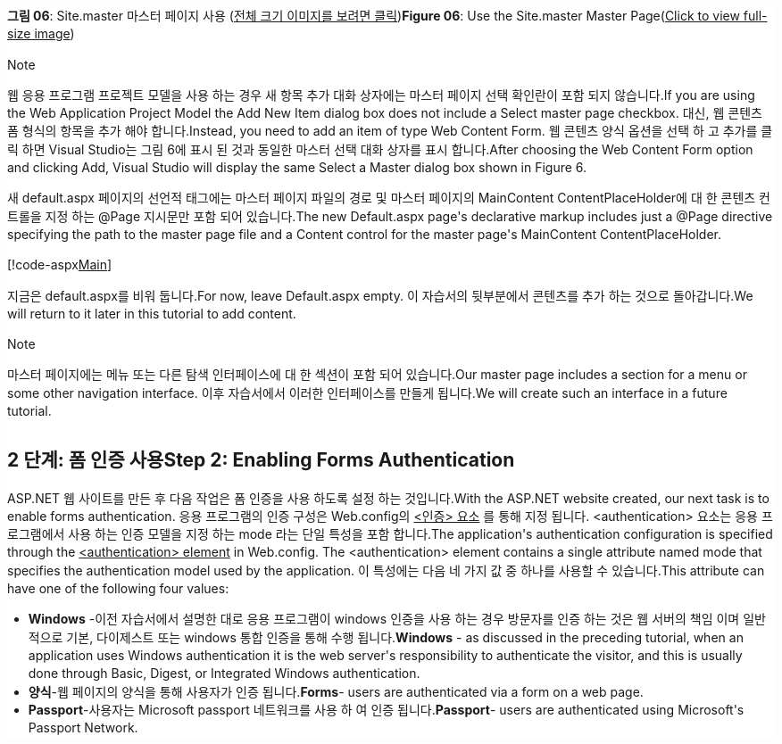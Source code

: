 <span data-ttu-id="7a71d-216">**그림 06**: Site.master 마스터 페이지 사용 ([전체 크기 이미지를 보려면 클릭](an-overview-of-forms-authentication-vb/_static/image18.png))</span><span class="sxs-lookup"><span data-stu-id="7a71d-216">**Figure 06**: Use the Site.master Master Page([Click to view full-size image](an-overview-of-forms-authentication-vb/_static/image18.png))</span></span>

> [!NOTE]
> <span data-ttu-id="7a71d-217">웹 응용 프로그램 프로젝트 모델을 사용 하는 경우 새 항목 추가 대화 상자에는 마스터 페이지 선택 확인란이 포함 되지 않습니다.</span><span class="sxs-lookup"><span data-stu-id="7a71d-217">If you are using the Web Application Project Model the Add New Item dialog box does not include a Select master page checkbox.</span></span> <span data-ttu-id="7a71d-218">대신, 웹 콘텐츠 폼 형식의 항목을 추가 해야 합니다.</span><span class="sxs-lookup"><span data-stu-id="7a71d-218">Instead, you need to add an item of type Web Content Form.</span></span> <span data-ttu-id="7a71d-219">웹 콘텐츠 양식 옵션을 선택 하 고 추가를 클릭 하면 Visual Studio는 그림 6에 표시 된 것과 동일한 마스터 선택 대화 상자를 표시 합니다.</span><span class="sxs-lookup"><span data-stu-id="7a71d-219">After choosing the Web Content Form option and clicking Add, Visual Studio will display the same Select a Master dialog box shown in Figure 6.</span></span>

<span data-ttu-id="7a71d-220">새 default.aspx 페이지의 선언적 태그에는 마스터 페이지 파일의 경로 및 마스터 페이지의 MainContent ContentPlaceHolder에 대 한 콘텐츠 컨트롤을 지정 하는 @Page 지시문만 포함 되어 있습니다.</span><span class="sxs-lookup"><span data-stu-id="7a71d-220">The new Default.aspx page's declarative markup includes just a @Page directive specifying the path to the master page file and a Content control for the master page's MainContent ContentPlaceHolder.</span></span>

[!code-aspx[Main](an-overview-of-forms-authentication-vb/samples/sample2.aspx)]

<span data-ttu-id="7a71d-221">지금은 default.aspx를 비워 둡니다.</span><span class="sxs-lookup"><span data-stu-id="7a71d-221">For now, leave Default.aspx empty.</span></span> <span data-ttu-id="7a71d-222">이 자습서의 뒷부분에서 콘텐츠를 추가 하는 것으로 돌아갑니다.</span><span class="sxs-lookup"><span data-stu-id="7a71d-222">We will return to it later in this tutorial to add content.</span></span>

> [!NOTE]
> <span data-ttu-id="7a71d-223">마스터 페이지에는 메뉴 또는 다른 탐색 인터페이스에 대 한 섹션이 포함 되어 있습니다.</span><span class="sxs-lookup"><span data-stu-id="7a71d-223">Our master page includes a section for a menu or some other navigation interface.</span></span> <span data-ttu-id="7a71d-224">이후 자습서에서 이러한 인터페이스를 만들게 됩니다.</span><span class="sxs-lookup"><span data-stu-id="7a71d-224">We will create such an interface in a future tutorial.</span></span>

## <a name="step-2-enabling-forms-authentication"></a><span data-ttu-id="7a71d-225">2 단계: 폼 인증 사용</span><span class="sxs-lookup"><span data-stu-id="7a71d-225">Step 2: Enabling Forms Authentication</span></span>

<span data-ttu-id="7a71d-226">ASP.NET 웹 사이트를 만든 후 다음 작업은 폼 인증을 사용 하도록 설정 하는 것입니다.</span><span class="sxs-lookup"><span data-stu-id="7a71d-226">With the ASP.NET website created, our next task is to enable forms authentication.</span></span> <span data-ttu-id="7a71d-227">응용 프로그램의 인증 구성은 Web.config의 [&lt;인증&gt; 요소](https://msdn.microsoft.com/library/532aee0e.aspx) 를 통해 지정 됩니다. &lt;authentication&gt; 요소는 응용 프로그램에서 사용 하는 인증 모델을 지정 하는 mode 라는 단일 특성을 포함 합니다.</span><span class="sxs-lookup"><span data-stu-id="7a71d-227">The application's authentication configuration is specified through the [&lt;authentication&gt; element](https://msdn.microsoft.com/library/532aee0e.aspx) in Web.config. The &lt;authentication&gt; element contains a single attribute named mode that specifies the authentication model used by the application.</span></span> <span data-ttu-id="7a71d-228">이 특성에는 다음 네 가지 값 중 하나를 사용할 수 있습니다.</span><span class="sxs-lookup"><span data-stu-id="7a71d-228">This attribute can have one of the following four values:</span></span>

- <span data-ttu-id="7a71d-229">**Windows** -이전 자습서에서 설명한 대로 응용 프로그램이 windows 인증을 사용 하는 경우 방문자를 인증 하는 것은 웹 서버의 책임 이며 일반적으로 기본, 다이제스트 또는 windows 통합 인증을 통해 수행 됩니다.</span><span class="sxs-lookup"><span data-stu-id="7a71d-229">**Windows** - as discussed in the preceding tutorial, when an application uses Windows authentication it is the web server's responsibility to authenticate the visitor, and this is usually done through Basic, Digest, or Integrated Windows authentication.</span></span>
- <span data-ttu-id="7a71d-230">**양식**-웹 페이지의 양식을 통해 사용자가 인증 됩니다.</span><span class="sxs-lookup"><span data-stu-id="7a71d-230">**Forms**- users are authenticated via a form on a web page.</span></span>
- <span data-ttu-id="7a71d-231">**Passport**-사용자는 Microsoft passport 네트워크를 사용 하 여 인증 됩니다.</span><span class="sxs-lookup"><span data-stu-id="7a71d-231">**Passport**- users are authenticated using Microsoft's Passport Network.</span></span>